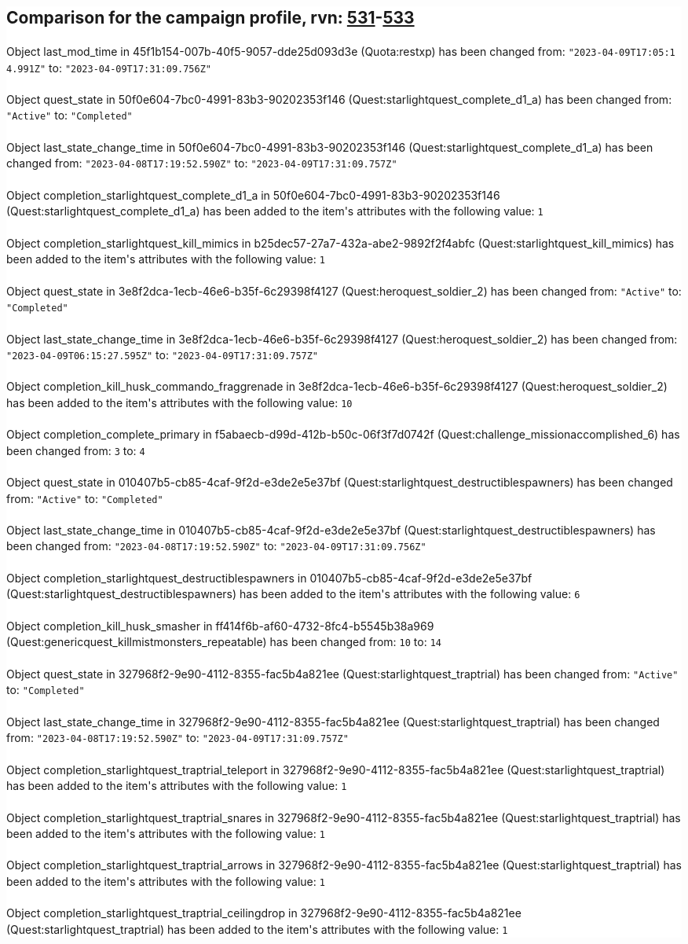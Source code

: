 ## Comparison for the campaign profile, rvn: [531](https://github.com/PRO100KatYT/FortniteProfileRevisions/tree/main/profiles/campaign/531%20campaign.json)-[533](https://github.com/PRO100KatYT/FortniteProfileRevisions/tree/main/profiles/campaign/533%20campaign.json)

Object last_mod_time in 45f1b154-007b-40f5-9057-dde25d093d3e (Quota:restxp) has been changed from: `"2023-04-09T17:05:14.991Z"` to: `"2023-04-09T17:31:09.756Z"`
<br><br>
Object quest_state in 50f0e604-7bc0-4991-83b3-90202353f146 (Quest:starlightquest_complete_d1_a) has been changed from: `"Active"` to: `"Completed"`
<br><br>
Object last_state_change_time in 50f0e604-7bc0-4991-83b3-90202353f146 (Quest:starlightquest_complete_d1_a) has been changed from: `"2023-04-08T17:19:52.590Z"` to: `"2023-04-09T17:31:09.757Z"`
<br><br>
Object completion_starlightquest_complete_d1_a in 50f0e604-7bc0-4991-83b3-90202353f146 (Quest:starlightquest_complete_d1_a) has been added to the item's attributes with the following value: `1`
<br><br>
Object completion_starlightquest_kill_mimics in b25dec57-27a7-432a-abe2-9892f2f4abfc (Quest:starlightquest_kill_mimics) has been added to the item's attributes with the following value: `1`
<br><br>
Object quest_state in 3e8f2dca-1ecb-46e6-b35f-6c29398f4127 (Quest:heroquest_soldier_2) has been changed from: `"Active"` to: `"Completed"`
<br><br>
Object last_state_change_time in 3e8f2dca-1ecb-46e6-b35f-6c29398f4127 (Quest:heroquest_soldier_2) has been changed from: `"2023-04-09T06:15:27.595Z"` to: `"2023-04-09T17:31:09.757Z"`
<br><br>
Object completion_kill_husk_commando_fraggrenade in 3e8f2dca-1ecb-46e6-b35f-6c29398f4127 (Quest:heroquest_soldier_2) has been added to the item's attributes with the following value: `10`
<br><br>
Object completion_complete_primary in f5abaecb-d99d-412b-b50c-06f3f7d0742f (Quest:challenge_missionaccomplished_6) has been changed from: `3` to: `4`
<br><br>
Object quest_state in 010407b5-cb85-4caf-9f2d-e3de2e5e37bf (Quest:starlightquest_destructiblespawners) has been changed from: `"Active"` to: `"Completed"`
<br><br>
Object last_state_change_time in 010407b5-cb85-4caf-9f2d-e3de2e5e37bf (Quest:starlightquest_destructiblespawners) has been changed from: `"2023-04-08T17:19:52.590Z"` to: `"2023-04-09T17:31:09.756Z"`
<br><br>
Object completion_starlightquest_destructiblespawners in 010407b5-cb85-4caf-9f2d-e3de2e5e37bf (Quest:starlightquest_destructiblespawners) has been added to the item's attributes with the following value: `6`
<br><br>
Object completion_kill_husk_smasher in ff414f6b-af60-4732-8fc4-b5545b38a969 (Quest:genericquest_killmistmonsters_repeatable) has been changed from: `10` to: `14`
<br><br>
Object quest_state in 327968f2-9e90-4112-8355-fac5b4a821ee (Quest:starlightquest_traptrial) has been changed from: `"Active"` to: `"Completed"`
<br><br>
Object last_state_change_time in 327968f2-9e90-4112-8355-fac5b4a821ee (Quest:starlightquest_traptrial) has been changed from: `"2023-04-08T17:19:52.590Z"` to: `"2023-04-09T17:31:09.757Z"`
<br><br>
Object completion_starlightquest_traptrial_teleport in 327968f2-9e90-4112-8355-fac5b4a821ee (Quest:starlightquest_traptrial) has been added to the item's attributes with the following value: `1`
<br><br>
Object completion_starlightquest_traptrial_snares in 327968f2-9e90-4112-8355-fac5b4a821ee (Quest:starlightquest_traptrial) has been added to the item's attributes with the following value: `1`
<br><br>
Object completion_starlightquest_traptrial_arrows in 327968f2-9e90-4112-8355-fac5b4a821ee (Quest:starlightquest_traptrial) has been added to the item's attributes with the following value: `1`
<br><br>
Object completion_starlightquest_traptrial_ceilingdrop in 327968f2-9e90-4112-8355-fac5b4a821ee (Quest:starlightquest_traptrial) has been added to the item's attributes with the following value: `1`